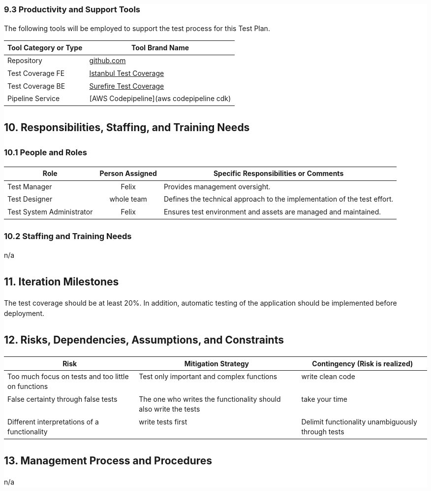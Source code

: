 ### 9.3 Productivity and Support Tools

The following tools will be employed to support the test process for this Test Plan.

| Tool Category or Type | Tool Brand Name                              |
|-----------------------|----------------------------------------------|
| Repository            | [github.com](https://github.com/Krayaty/bffl)|
| Test Coverage FE | [Istanbul Test Coverage](../frontend/coverage/BFFL/index.html) |
| Test Coverage BE | [Surefire Test Coverage](../backend/surefire-reports) |
| Pipeline Service      | [AWS Codepipeline](aws codepipeline cdk)     |

## 10. Responsibilities, Staffing, and Training Needs

### 10.1 People and Roles

| Role          | Person Assigned | Specific Responsibilities or Comments |
|---------------|:---------------:|---------------------------------------|
| Test Manager  | Felix           | Provides management oversight.        |
| Test Designer | whole team      | Defines the technical approach to the implementation of the test effort. |
| Test System Administrator | Felix | Ensures test environment and assets are managed and maintained. |

### 10.2 Staffing and Training Needs

n/a

## 11. Iteration Milestones

The test coverage should be at least 20%. In addition, automatic testing of the application should be implemented before deployment.

## 12. Risks, Dependencies, Assumptions, and Constraints

| Risk | Mitigation Strategy | Contingency (Risk is realized) |
|------|---------------------|--------------------------------|
| Too much focus on tests and too little on functions | Test only important and complex functions | write clean code |
| False certainty through false tests | The one who writes the functionality should also write the tests | take your time |
| Different interpretations of a functionality | write tests first | Delimit functionality unambiguously through tests |

## 13. Management Process and Procedures

n/a
